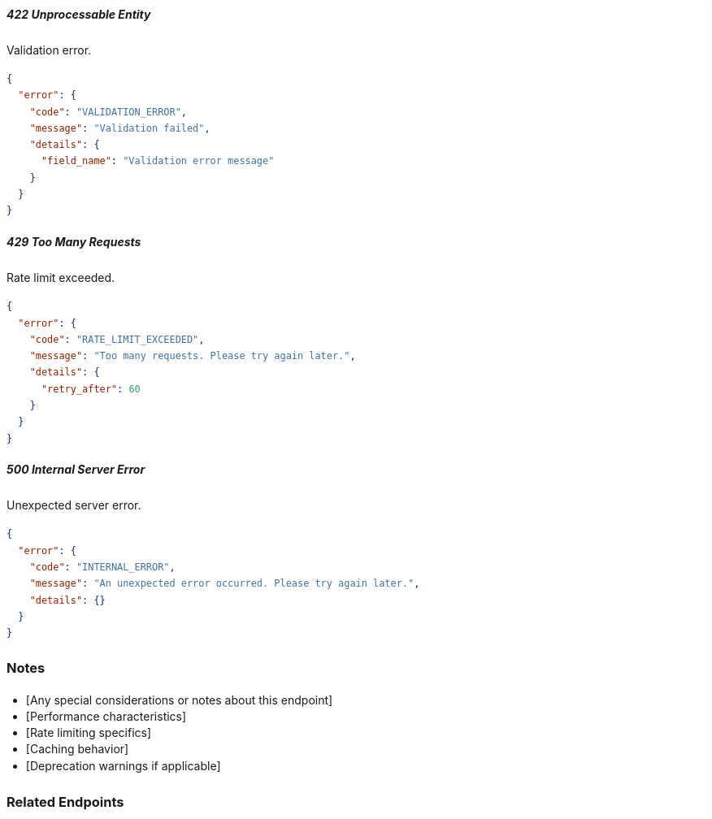 ##### 422 Unprocessable Entity

Validation error.

```json
{
  "error": {
    "code": "VALIDATION_ERROR",
    "message": "Validation failed",
    "details": {
      "field_name": "Validation error message"
    }
  }
}
```

##### 429 Too Many Requests

Rate limit exceeded.

```json
{
  "error": {
    "code": "RATE_LIMIT_EXCEEDED",
    "message": "Too many requests. Please try again later.",
    "details": {
      "retry_after": 60
    }
  }
}
```

##### 500 Internal Server Error

Unexpected server error.

```json
{
  "error": {
    "code": "INTERNAL_ERROR",
    "message": "An unexpected error occurred. Please try again later.",
    "details": {}
  }
}
```

### Notes

- [Any special considerations or notes about this endpoint]
- [Performance characteristics]
- [Rate limiting specifics]
- [Caching behavior]
- [Deprecation warnings if applicable]

### Related Endpoints
